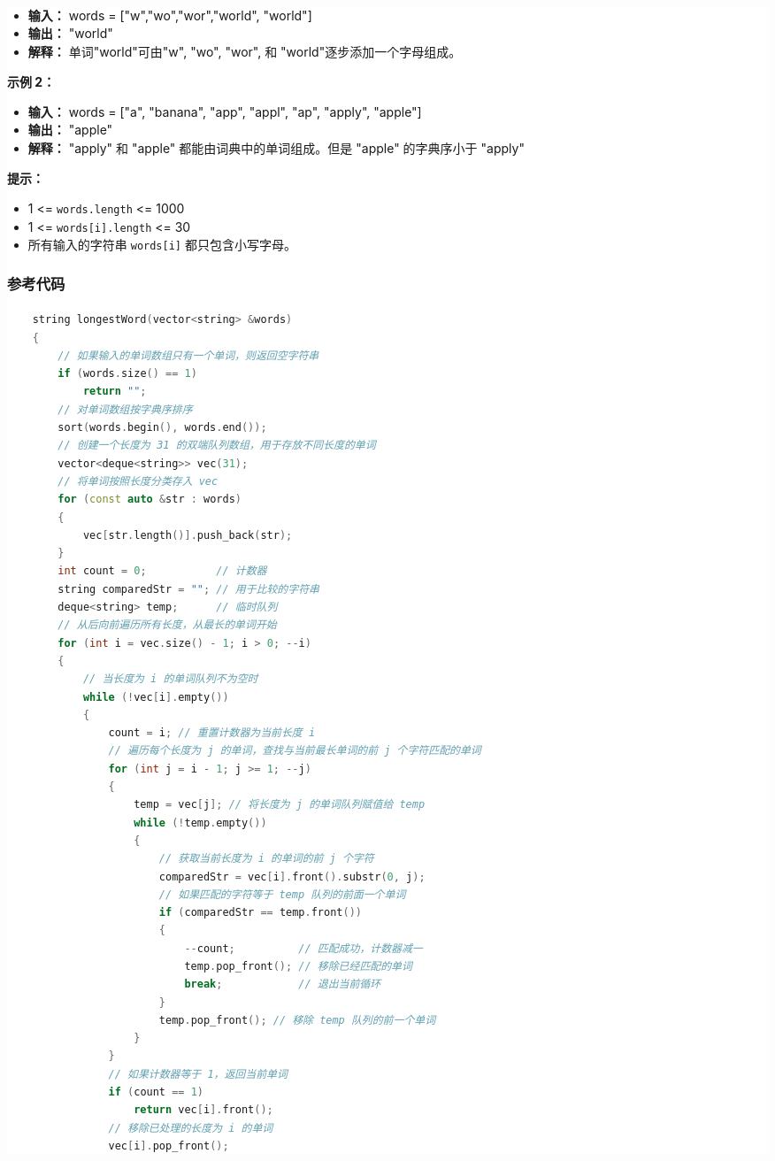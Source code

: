 - **输入：** words = ["w","wo","wor","world", "world"]
- **输出：** "world"
- **解释：** 单词"world"可由"w", "wo", "wor", 和 "world"逐步添加一个字母组成。

**示例 2：**

- **输入：** words = ["a", "banana", "app", "appl", "ap", "apply", "apple"]
- **输出：** "apple"
- **解释：** "apply" 和 "apple" 都能由词典中的单词组成。但是 "apple" 的字典序小于 "apply"

**提示：**

- 1 <= `words.length` <= 1000
- 1 <= `words[i].length` <= 30
- 所有输入的字符串 `words[i]` 都只包含小写字母。
### 参考代码

```cpp
    string longestWord(vector<string> &words)
    {
        // 如果输入的单词数组只有一个单词，则返回空字符串
        if (words.size() == 1)
            return "";
        // 对单词数组按字典序排序
        sort(words.begin(), words.end());
        // 创建一个长度为 31 的双端队列数组，用于存放不同长度的单词
        vector<deque<string>> vec(31);
        // 将单词按照长度分类存入 vec
        for (const auto &str : words)
        {
            vec[str.length()].push_back(str);
        }
        int count = 0;           // 计数器
        string comparedStr = ""; // 用于比较的字符串
        deque<string> temp;      // 临时队列
        // 从后向前遍历所有长度，从最长的单词开始
        for (int i = vec.size() - 1; i > 0; --i)
        {
            // 当长度为 i 的单词队列不为空时
            while (!vec[i].empty())
            {
                count = i; // 重置计数器为当前长度 i
                // 遍历每个长度为 j 的单词，查找与当前最长单词的前 j 个字符匹配的单词
                for (int j = i - 1; j >= 1; --j)
                {
                    temp = vec[j]; // 将长度为 j 的单词队列赋值给 temp
                    while (!temp.empty())
                    {
                        // 获取当前长度为 i 的单词的前 j 个字符
                        comparedStr = vec[i].front().substr(0, j);
                        // 如果匹配的字符等于 temp 队列的前面一个单词
                        if (comparedStr == temp.front())
                        {
                            --count;          // 匹配成功，计数器减一
                            temp.pop_front(); // 移除已经匹配的单词
                            break;            // 退出当前循环
                        }
                        temp.pop_front(); // 移除 temp 队列的前一个单词
                    }
                }
                // 如果计数器等于 1，返回当前单词
                if (count == 1)
                    return vec[i].front();
                // 移除已处理的长度为 i 的单词
                vec[i].pop_front();
```